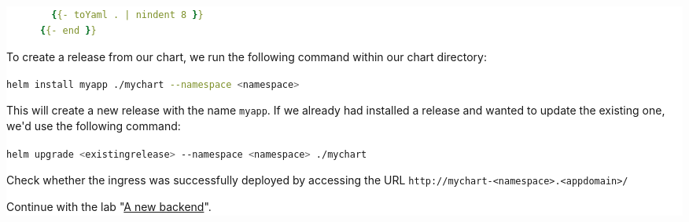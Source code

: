 ```yaml
        {{- toYaml . | nindent 8 }}
      {{- end }}
```

To create a release from our chart, we run the following command within our chart directory:

```bash
helm install myapp ./mychart --namespace <namespace>
```

This will create a new release with the name `myapp`. If we already had installed a release and wanted to update the existing one, we'd use the following command:

```bash
helm upgrade <existingrelease> --namespace <namespace> ./mychart
```

Check whether the ingress was successfully deployed by accessing the URL `http://mychart-<namespace>.<appdomain>/`

Continue with the lab "[A new backend](../database/)".
